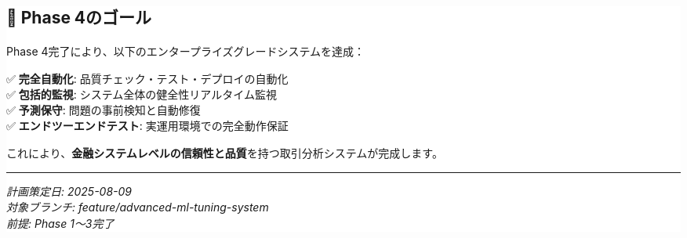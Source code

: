 ## 🎉 Phase 4のゴール

Phase 4完了により、以下のエンタープライズグレードシステムを達成：

✅ **完全自動化**: 品質チェック・テスト・デプロイの自動化  
✅ **包括的監視**: システム全体の健全性リアルタイム監視  
✅ **予測保守**: 問題の事前検知と自動修復  
✅ **エンドツーエンドテスト**: 実運用環境での完全動作保証  

これにより、**金融システムレベルの信頼性と品質**を持つ取引分析システムが完成します。

---
*計画策定日: 2025-08-09*  
*対象ブランチ: feature/advanced-ml-tuning-system*  
*前提: Phase 1〜3完了*
